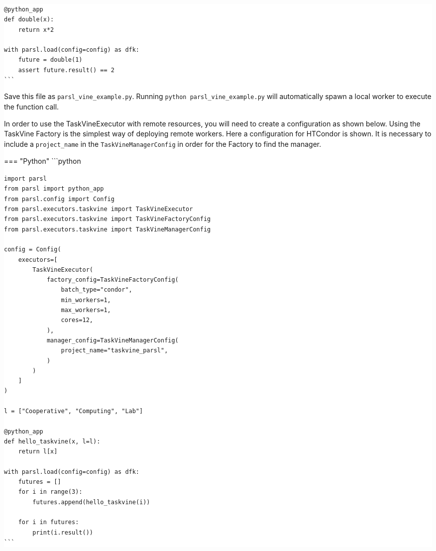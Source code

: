     @python_app
    def double(x):
        return x*2

    with parsl.load(config=config) as dfk:
        future = double(1)
        assert future.result() == 2
    ```
Save this file as `parsl_vine_example.py`. Running
`python parsl_vine_example.py`
will automatically spawn a local worker to execute the function call.

In order to use the TaskVineExecutor with remote resources, you will need to create a configuration as shown below. Using the TaskVine Factory is the simplest way of deploying remote workers. Here a configuration for HTCondor is shown. It is necessary to include a `project_name` in the `TaskVineManagerConfig` in order for the Factory to find the manager.

=== "Python"
    ```python

    import parsl
    from parsl import python_app
    from parsl.config import Config
    from parsl.executors.taskvine import TaskVineExecutor
    from parsl.executors.taskvine import TaskVineFactoryConfig
    from parsl.executors.taskvine import TaskVineManagerConfig

    config = Config(
        executors=[
            TaskVineExecutor(
                factory_config=TaskVineFactoryConfig(
                    batch_type="condor",
                    min_workers=1,
                    max_workers=1,
                    cores=12,
                ),
                manager_config=TaskVineManagerConfig(
                    project_name="taskvine_parsl",
                )
            )
        ]
    )

    l = ["Cooperative", "Computing", "Lab"]

    @python_app
    def hello_taskvine(x, l=l):
        return l[x]

    with parsl.load(config=config) as dfk:
        futures = []
        for i in range(3):
            futures.append(hello_taskvine(i))

        for i in futures:
            print(i.result())
    ```
